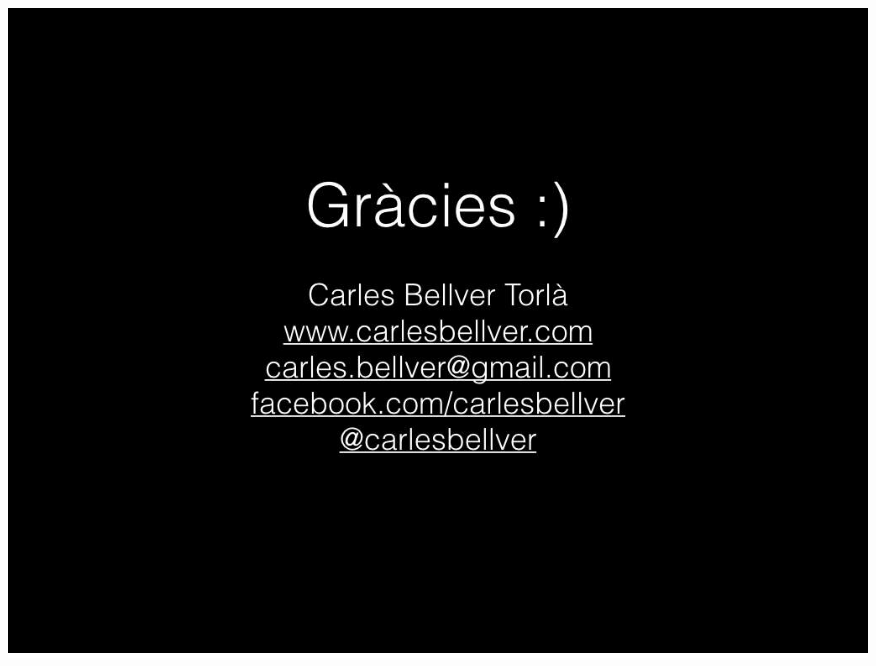 <a href="slide.024.jpg"><img class="slide u-max-full-width"  title="slide 24" alt="slide 24" src="slide.024.jpg" /></a>

